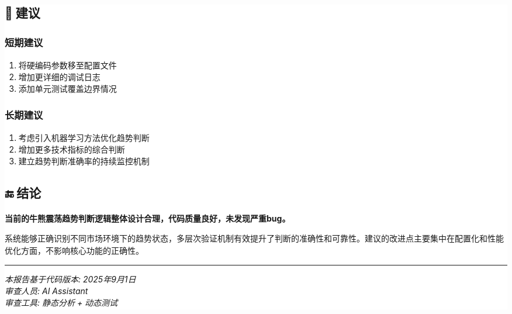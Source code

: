 ## 📝 建议

### 短期建议
1. 将硬编码参数移至配置文件
2. 增加更详细的调试日志
3. 添加单元测试覆盖边界情况

### 长期建议
1. 考虑引入机器学习方法优化趋势判断
2. 增加更多技术指标的综合判断
3. 建立趋势判断准确率的持续监控机制

## 🔚 结论

**当前的牛熊震荡趋势判断逻辑整体设计合理，代码质量良好，未发现严重bug。**

系统能够正确识别不同市场环境下的趋势状态，多层次验证机制有效提升了判断的准确性和可靠性。建议的改进点主要集中在配置化和性能优化方面，不影响核心功能的正确性。

---

*本报告基于代码版本: 2025年9月1日*  
*审查人员: AI Assistant*  
*审查工具: 静态分析 + 动态测试*